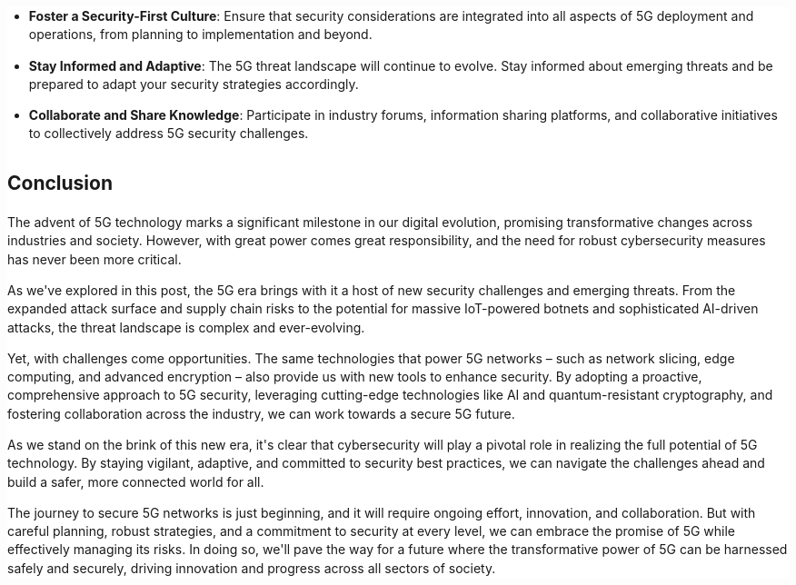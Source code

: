 * **Foster a Security-First Culture**: Ensure that security considerations are integrated into all aspects of 5G deployment and operations, from planning to implementation and beyond.

* **Stay Informed and Adaptive**: The 5G threat landscape will continue to evolve. Stay informed about emerging threats and be prepared to adapt your security strategies accordingly.

* **Collaborate and Share Knowledge**: Participate in industry forums, information sharing platforms, and collaborative initiatives to collectively address 5G security challenges.




## Conclusion



The advent of 5G technology marks a significant milestone in our digital evolution, promising transformative changes across industries and society. However, with great power comes great responsibility, and the need for robust cybersecurity measures has never been more critical.



As we've explored in this post, the 5G era brings with it a host of new security challenges and emerging threats. From the expanded attack surface and supply chain risks to the potential for massive IoT-powered botnets and sophisticated AI-driven attacks, the threat landscape is complex and ever-evolving.



Yet, with challenges come opportunities. The same technologies that power 5G networks – such as network slicing, edge computing, and advanced encryption – also provide us with new tools to enhance security. By adopting a proactive, comprehensive approach to 5G security, leveraging cutting-edge technologies like AI and quantum-resistant cryptography, and fostering collaboration across the industry, we can work towards a secure 5G future.



As we stand on the brink of this new era, it's clear that cybersecurity will play a pivotal role in realizing the full potential of 5G technology. By staying vigilant, adaptive, and committed to security best practices, we can navigate the challenges ahead and build a safer, more connected world for all.



The journey to secure 5G networks is just beginning, and it will require ongoing effort, innovation, and collaboration. But with careful planning, robust strategies, and a commitment to security at every level, we can embrace the promise of 5G while effectively managing its risks. In doing so, we'll pave the way for a future where the transformative power of 5G can be harnessed safely and securely, driving innovation and progress across all sectors of society.
